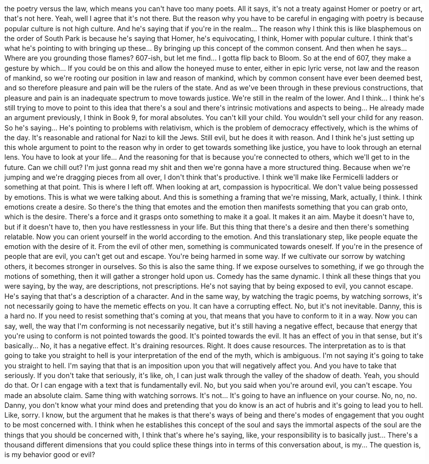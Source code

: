 the poetry versus the law, which means you can't have too many poets. All it says, it's not a treaty against Homer or poetry or art, that's not here. Yeah, well I agree that it's not there. But the reason why you have to be careful in engaging with poetry is because popular culture is not high culture. And he's saying that if you're in the realm... The reason why I think this is like blasphemous on the order of South Park is because he's saying that Homer, he's equivocating, I think, Homer with popular culture. I think that's what he's pointing to with bringing up these... By bringing up this concept of the common consent. And then when he says... Where are you grounding those flames? 607-ish, but let me find... I gotta flip back to Bloom. So at the end of 607, they make a gesture by which... If you could be on this and allow the honeyed muse to enter, either in epic lyric verse, not law and the reason of mankind, so we're rooting our position in law and reason of mankind, which by common consent have ever been deemed best, and so therefore pleasure and pain will be the rulers of the state. And as we've been through in these previous constructions, that pleasure and pain is an inadequate spectrum to move towards justice. We're still in the realm of the lower. And I think... I think he's still trying to move to point to this idea that there's a soul and there's intrinsic motivations and aspects to being... He already made an argument previously, I think in Book 9, for moral absolutes. You can't kill your child. You wouldn't sell your child for any reason. So he's saying... He's pointing to problems with relativism, which is the problem of democracy effectively, which is the whims of the day. It's reasonable and rational for Nazi to kill the Jews. Still evil, but he does it with reason. And I think he's just setting up this whole argument to point to the reason why in order to get towards something like justice, you have to look through an eternal lens. You have to look at your life... And the reasoning for that is because you're connected to others, which we'll get to in the future. Can we chill out? I'm just gonna read my shit and then we're gonna have a more structured thing. Because when we're jumping and we're dragging pieces from all over, I don't think that's productive. I think we'll make like Fermicelli ladders or something at that point. This is where I left off. When looking at art, compassion is hypocritical. We don't value being possessed by emotions. This is what we were talking about. And this is something a framing that we're missing, Mark, actually, I think. I think emotions create a desire. So there's the thing that emotes and the emotion then manifests something that you can grab onto, which is the desire. There's a force and it grasps onto something to make it a goal. It makes it an aim. Maybe it doesn't have to, but if it doesn't have to, then you have restlessness in your life. But this thing that there's a desire and then there's something relatable. Now you can orient yourself in the world according to the emotion. And this translationary step, like people equate the emotion with the desire of it. From the evil of other men, something is communicated towards oneself. If you're in the presence of people that are evil, you can't get out and escape. You're being harmed in some way. If we cultivate our sorrow by watching others, it becomes stronger in ourselves. So this is also the same thing. If we expose ourselves to something, if we go through the motions of something, then it will gather a stronger hold upon us. Comedy has the same dynamic. I think all these things that you were saying, by the way, are descriptions, not prescriptions. He's not saying that by being exposed to evil, you cannot escape. He's saying that that's a description of a character. And in the same way, by watching the tragic poems, by watching sorrows, it's not necessarily going to have the memetic effects on you. It can have a corrupting effect. No, but it's not inevitable. Danny, this is a hard no. If you need to resist something that's coming at you, that means that you have to conform to it in a way. Now you can say, well, the way that I'm conforming is not necessarily negative, but it's still having a negative effect, because that energy that you're using to conform is not pointed towards the good. It's pointed towards the evil. It has an effect of you in that sense, but it's basically... No, it has a negative effect. It's draining resources. Right. It does cause resources. The interpretation as to is that going to take you straight to hell is your interpretation of the end of the myth, which is ambiguous. I'm not saying it's going to take you straight to hell. I'm saying that that is an imposition upon you that will negatively affect you. And you have to take that seriously. If you don't take that seriously, it's like, oh, I can just walk through the valley of the shadow of death. Yeah, you should do that. Or I can engage with a text that is fundamentally evil. No, but you said when you're around evil, you can't escape. You made an absolute claim. Same thing with watching sorrows. It's not... It's going to have an influence on your course. No, no, no. Danny, you don't know what your mind does and pretending that you do know is an act of hubris and it's going to lead you to hell. Like, sorry. I know, but the argument that he makes is that there's ways of being and there's modes of engagement that you ought to be most concerned with. I think when he establishes this concept of the soul and says the immortal aspects of the soul are the things that you should be concerned with, I think that's where he's saying, like, your responsibility is to basically just... There's a thousand different dimensions that you could splice these things into in terms of this conversation about, is my... The question is, is my behavior good or evil?